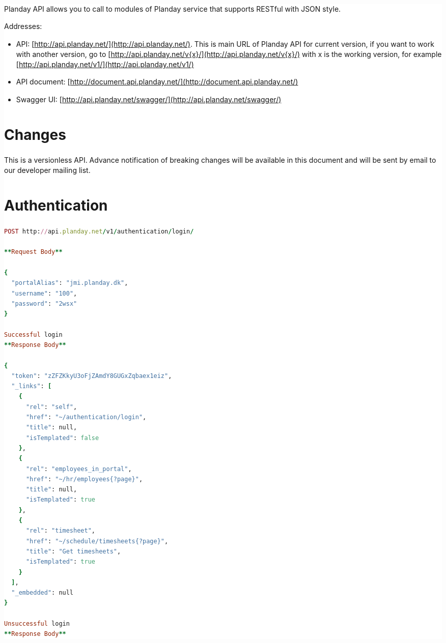 Planday API allows you to call to modules of Planday service that supports RESTful with JSON style.


Addresses:


* API: [http://api.planday.net/](http://api.planday.net/). This is main URL of Planday API for current version, if you want to work with another version, go to [http://api.planday.net/v{x}/](http://api.planday.net/v{x}/) with x is the working version, for example [http://api.planday.net/v1/](http://api.planday.net/v1/)  

* API document: [http://document.api.planday.net/](http://document.api.planday.net/)

* Swagger UI: [http://api.planday.net/swagger/](http://api.planday.net/swagger/)


# Changes

This is a versionless API. Advance notification of breaking changes will be available in this document and will be sent by email to our developer mailing list.

# Authentication

```ruby
POST http://api.planday.net/v1/authentication/login/

**Request Body**

{
  "portalAlias": "jmi.planday.dk",
  "username": "100",
  "password": "2wsx"
}

Successful login
**Response Body**

{
  "token": "zZFZKkyU3oFjZAmdY8GUGxZqbaex1eiz",
  "_links": [
    {
      "rel": "self",
      "href": "~/authentication/login",
      "title": null,
      "isTemplated": false
    },
    {
      "rel": "employees_in_portal",
      "href": "~/hr/employees{?page}",
      "title": null,
      "isTemplated": true
    },
    {
      "rel": "timesheet",
      "href": "~/schedule/timesheets{?page}",
      "title": "Get timesheets",
      "isTemplated": true
    }
  ],
  "_embedded": null
}

Unsuccessful login
**Response Body**

```